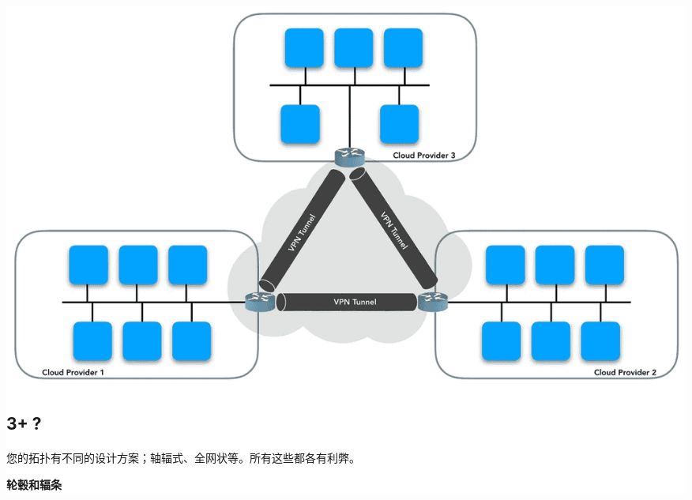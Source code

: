 ![](img/fe65e1518091a3f10b68b8258d774bd1.png)

## 3+ ?

您的拓扑有不同的设计方案；轴辐式、全网状等。所有这些都各有利弊。

**轮毂和辐条**

